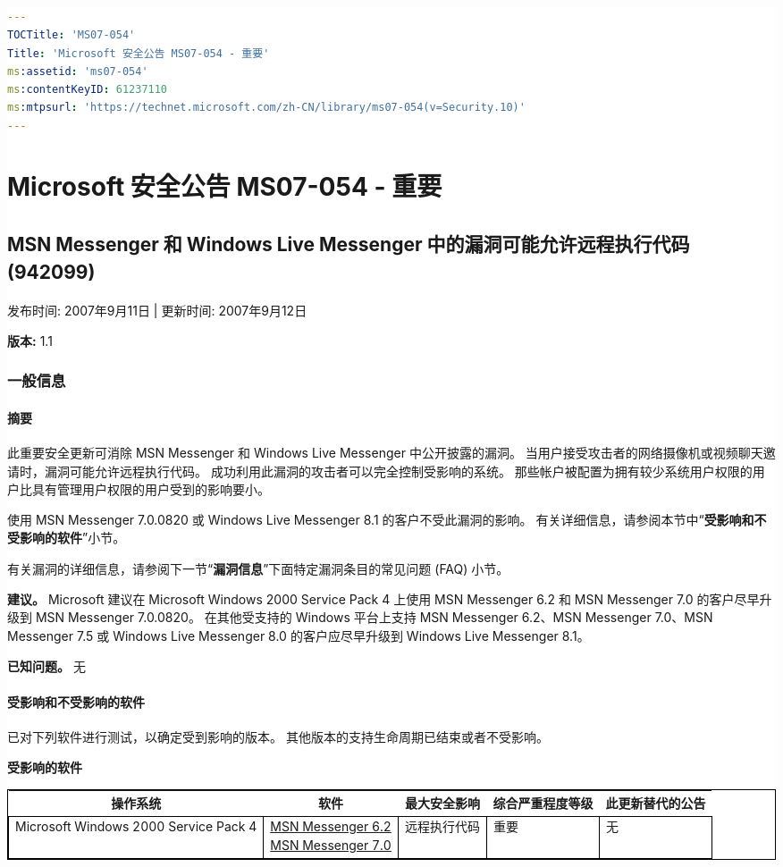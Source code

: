 ```yaml
---
TOCTitle: 'MS07-054'
Title: 'Microsoft 安全公告 MS07-054 - 重要'
ms:assetid: 'ms07-054'
ms:contentKeyID: 61237110
ms:mtpsurl: 'https://technet.microsoft.com/zh-CN/library/ms07-054(v=Security.10)'
---
```




Microsoft 安全公告 MS07-054 - 重要
==================================

MSN Messenger 和 Windows Live Messenger 中的漏洞可能允许远程执行代码 (942099)
-----------------------------------------------------------------------------

发布时间: 2007年9月11日 | 更新时间: 2007年9月12日

**版本:** 1.1

### 一般信息

#### 摘要

此重要安全更新可消除 MSN Messenger 和 Windows Live Messenger 中公开披露的漏洞。 当用户接受攻击者的网络摄像机或视频聊天邀请时，漏洞可能允许远程执行代码。 成功利用此漏洞的攻击者可以完全控制受影响的系统。 那些帐户被配置为拥有较少系统用户权限的用户比具有管理用户权限的用户受到的影响要小。

使用 MSN Messenger 7.0.0820 或 Windows Live Messenger 8.1 的客户不受此漏洞的影响。 有关详细信息，请参阅本节中“**受影响和不受影响的软件**”小节。

有关漏洞的详细信息，请参阅下一节“**漏洞信息**”下面特定漏洞条目的常见问题 (FAQ) 小节。

**建议。** Microsoft 建议在 Microsoft Windows 2000 Service Pack 4 上使用 MSN Messenger 6.2 和 MSN Messenger 7.0 的客户尽早升级到 MSN Messenger 7.0.0820。 在其他受支持的 Windows 平台上支持 MSN Messenger 6.2、MSN Messenger 7.0、MSN Messenger 7.5 或 Windows Live Messenger 8.0 的客户应尽早升级到 Windows Live Messenger 8.1。

**已知问题。** 无

#### 受影响和不受影响的软件

已对下列软件进行测试，以确定受到影响的版本。 其他版本的支持生命周期已结束或者不受影响。

**受影响的软件**

<p> </p>
<p> </p> 
<table style="border:1px solid black;">
<thead>
<tr class="header">
<th>操作系统</th>
<th>软件</th>
<th>最大安全影响</th>
<th>综合严重程度等级</th>
<th>此更新替代的公告</th>
</tr>
</thead>
<tbody>
<tr class="odd">
<td style="border:1px solid black;">Microsoft Windows 2000 Service Pack 4</td>
<td style="border:1px solid black;"><a href="http://www.microsoft.com/downloads/details.aspx?familyid=cf49c56c-8b3e-4eae-9904-9505f47bed45&amp;displaylang=en">MSN Messenger 6.2</a><br />
<a href="http://www.microsoft.com/downloads/details.aspx?familyid=cf49c56c-8b3e-4eae-9904-9505f47bed45&amp;displaylang=en">MSN Messenger 7.0</a></td>
<td style="border:1px solid black;">远程执行代码</td>
<td style="border:1px solid black;">重要</td>
<td style="border:1px solid black;">无</td>
</tr>  